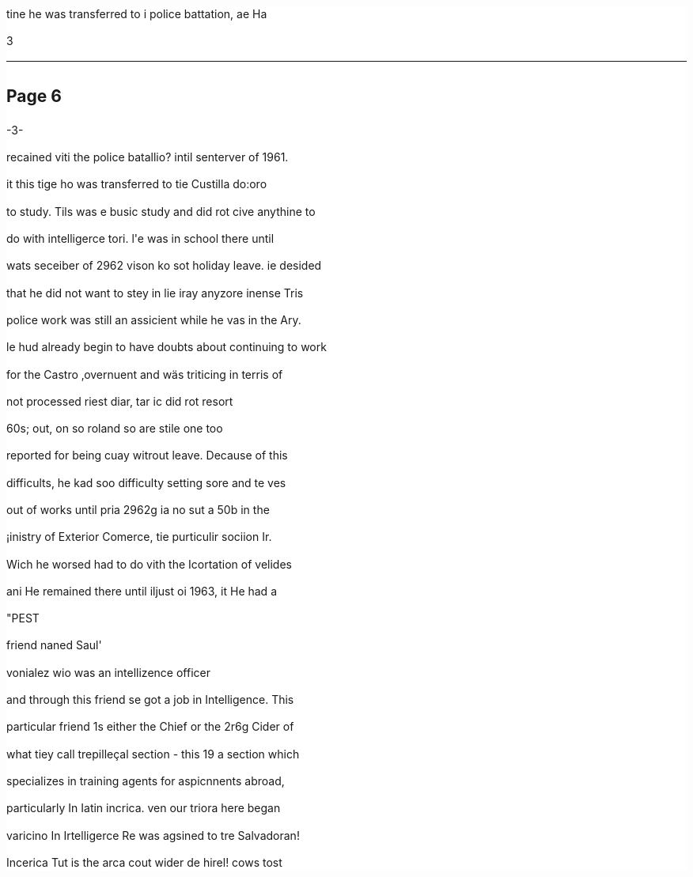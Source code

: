 tine he was transferred to i police battation, ae Ha

3

---

## Page 6

-3-

recained viti the police batallio? intil senterver of 1961.

it this tige ho was transferred to tie Custilla do:oro

to study. Tils was e busic study and did rot cive anythine to

do with intelligerce tori. l'e was in school there until

wats seceiber of 2962 vison ko sot holiday leave. ie desided

that he did not want to stey in lie iray anyzore inense Tris

police work was still an assicient while he vas in the Ary.

le hud already begin to have doubts about continuing to work

for the Castro ‚overnuent and wäs triticing in terris of

not processed riest diar, tar ic did rot resort

60s; out, on so roland so are stile one too

reported for being cuay witrout leave. Decause of this

difficults, he kad soo difficulty setting sore and te ves

out of works until pria 2962g ia no sut a 50b in the

¡inistry of Exterior Comerce, tie purticulir sociion Ir.

Wich he worsed had to do vith the Icortation of velides

ani He remained there until iljust oi 1963, it He had a

"PEST

friend naned Saul'

vonialez wio was an intellizence officer

and through this friend se got a job in Intelligence. This

particular friend 1s either the Chief or the 2r6g Cider of

what tiey call trepilleçal section - this 19 a section which

specializes in training agents for aspicnnents abroad,

particularly In Iatin incrica. ven our triora here began

varicino In Irtelligerce Re was agsined to tre Salvadoran!

Incerica Tut is the arca cout wider de hirel! cows tost
